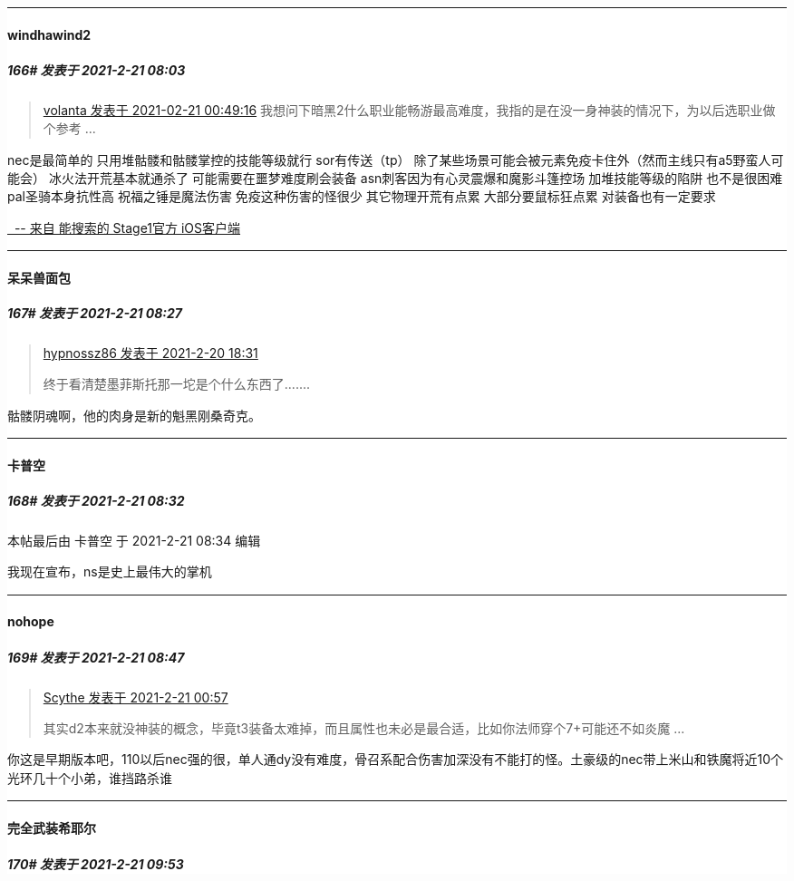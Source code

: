 
-----

####  windhawind2  
##### 166#       发表于 2021-2-21 08:03


<blockquote><a href="httphttps://bbs.saraba1st.com/2b/forum.php?mod=redirect&amp;goto=findpost&amp;pid=50392540&amp;ptid=1988677" target="_blank">volanta 发表于 2021-02-21 00:49:16</a>
我想问下暗黑2什么职业能畅游最高难度，我指的是在没一身神装的情况下，为以后选职业做个参考 ...</blockquote>nec是最简单的 只用堆骷髅和骷髅掌控的技能等级就行 
sor有传送（tp） 除了某些场景可能会被元素免疫卡住外（然而主线只有a5野蛮人可能会） 冰火法开荒基本就通杀了 可能需要在噩梦难度刷会装备
asn刺客因为有心灵震爆和魔影斗篷控场 加堆技能等级的陷阱 也不是很困难
pal圣骑本身抗性高 祝福之锤是魔法伤害 免疫这种伤害的怪很少
其它物理开荒有点累 大部分要鼠标狂点累 对装备也有一定要求

[  -- 来自 能搜索的 Stage1官方 iOS客户端](https://itunes.apple.com/fi/app/saraba1st/id1221237470?mt=8)


-----

####  呆呆兽面包  
##### 167#       发表于 2021-2-21 08:27


<blockquote><a href="httphttps://bbs.saraba1st.com/2b/forum.php?mod=redirect&amp;goto=findpost&amp;pid=50389044&amp;ptid=1988677" target="_blank">hypnossz86 发表于 2021-2-20 18:31</a>

终于看清楚墨菲斯托那一坨是个什么东西了.......</blockquote>
骷髅阴魂啊，他的肉身是新的魁黑刚桑奇克。


-----

####  卡普空  
##### 168#       发表于 2021-2-21 08:32


 本帖最后由 卡普空 于 2021-2-21 08:34 编辑 

我现在宣布，ns是史上最伟大的掌机


-----

####  nohope  
##### 169#       发表于 2021-2-21 08:47


<blockquote><a href="httphttps://bbs.saraba1st.com/2b/forum.php?mod=redirect&amp;goto=findpost&amp;pid=50392591&amp;ptid=1988677" target="_blank">Scythe 发表于 2021-2-21 00:57</a>

其实d2本来就没神装的概念，毕竟t3装备太难掉，而且属性也未必是最合适，比如你法师穿个7+可能还不如炎魔 ...</blockquote>
你这是早期版本吧，110以后nec强的很，单人通dy没有难度，骨召系配合伤害加深没有不能打的怪。土豪级的nec带上米山和铁魔将近10个光环几十个小弟，谁挡路杀谁


-----

####  完全武装希耶尔  
##### 170#       发表于 2021-2-21 09:53
